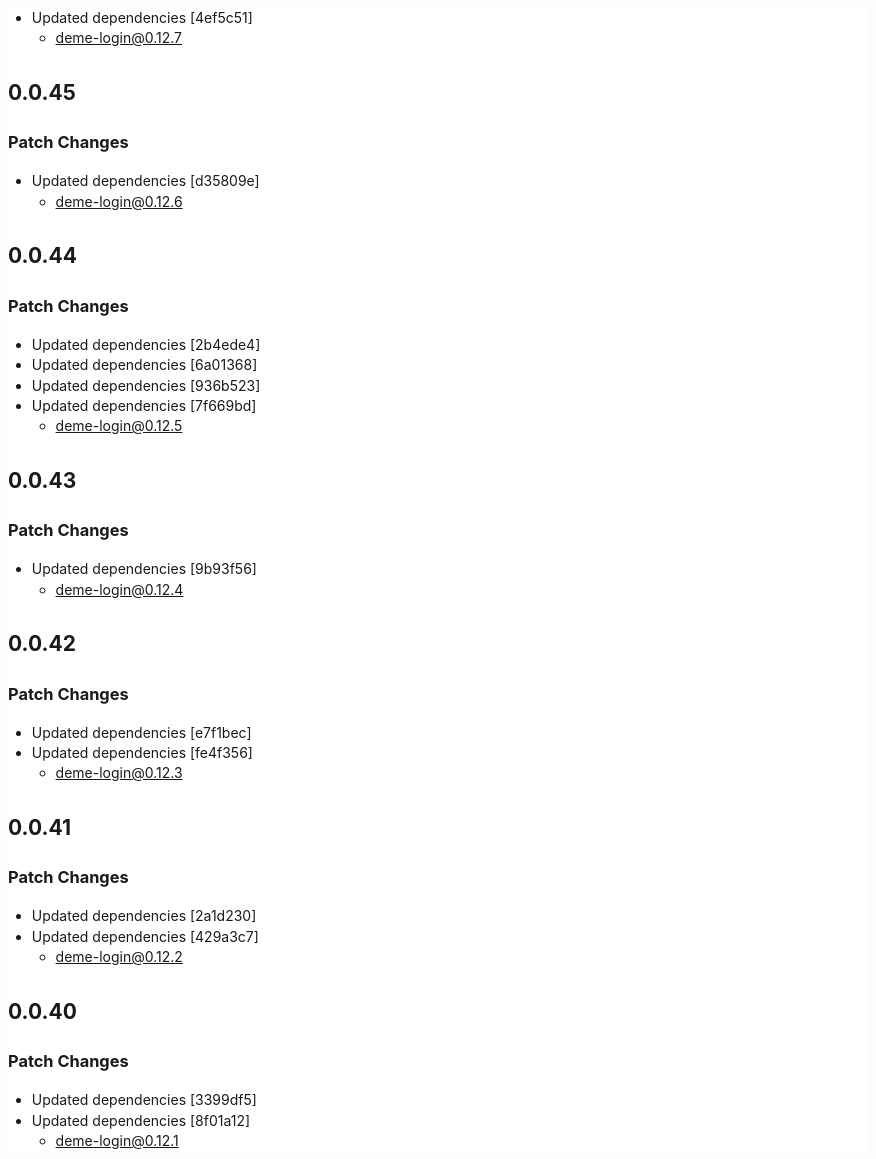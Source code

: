 - Updated dependencies [4ef5c51]
  - deme-login@0.12.7

## 0.0.45

### Patch Changes

- Updated dependencies [d35809e]
  - deme-login@0.12.6

## 0.0.44

### Patch Changes

- Updated dependencies [2b4ede4]
- Updated dependencies [6a01368]
- Updated dependencies [936b523]
- Updated dependencies [7f669bd]
  - deme-login@0.12.5

## 0.0.43

### Patch Changes

- Updated dependencies [9b93f56]
  - deme-login@0.12.4

## 0.0.42

### Patch Changes

- Updated dependencies [e7f1bec]
- Updated dependencies [fe4f356]
  - deme-login@0.12.3

## 0.0.41

### Patch Changes

- Updated dependencies [2a1d230]
- Updated dependencies [429a3c7]
  - deme-login@0.12.2

## 0.0.40

### Patch Changes

- Updated dependencies [3399df5]
- Updated dependencies [8f01a12]
  - deme-login@0.12.1
